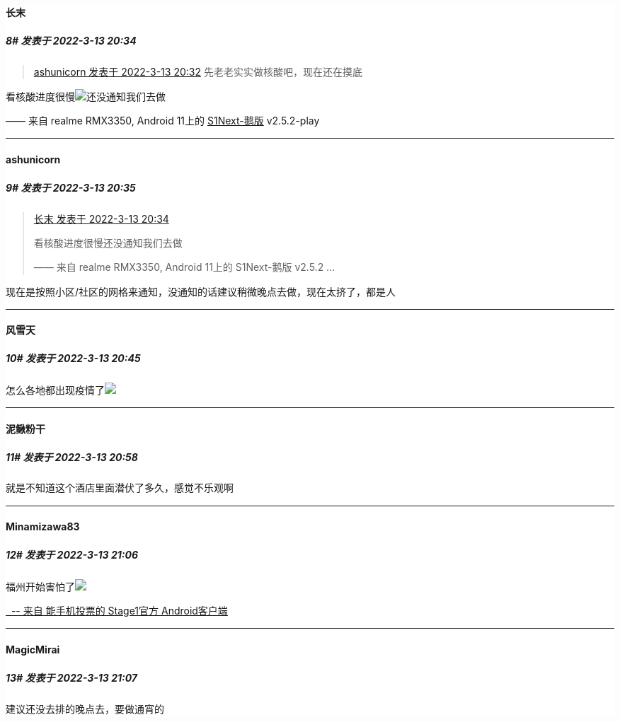 ####  长末  
##### 8#       发表于 2022-3-13 20:34

<blockquote><a href="httphttps://bbs.saraba1st.com/2b/forum.php?mod=redirect&amp;goto=findpost&amp;pid=55030395&amp;ptid=2057668" target="_blank">ashunicorn 发表于 2022-3-13 20:32</a>
先老老实实做核酸吧，现在还在摸底</blockquote>
看核酸进度很慢<img src="https://static.saraba1st.com/image/smiley/face2017/001.png" referrerpolicy="no-referrer">还没通知我们去做

—— 来自 realme RMX3350, Android 11上的 [S1Next-鹅版](https://github.com/ykrank/S1-Next/releases) v2.5.2-play

*****

####  ashunicorn  
##### 9#       发表于 2022-3-13 20:35

<blockquote><a href="httphttps://bbs.saraba1st.com/2b/forum.php?mod=redirect&amp;goto=findpost&amp;pid=55030416&amp;ptid=2057668" target="_blank">长末 发表于 2022-3-13 20:34</a>

看核酸进度很慢还没通知我们去做

—— 来自 realme RMX3350, Android 11上的 S1Next-鹅版 v2.5.2 ...</blockquote>
现在是按照小区/社区的网格来通知，没通知的话建议稍微晚点去做，现在太挤了，都是人

*****

####  风雪天  
##### 10#       发表于 2022-3-13 20:45

怎么各地都出现疫情了<img src="https://static.saraba1st.com/image/smiley/face2017/112.png" referrerpolicy="no-referrer">

*****

####  泥鳅粉干  
##### 11#       发表于 2022-3-13 20:58

就是不知道这个酒店里面潜伏了多久，感觉不乐观啊

*****

####  Minamizawa83  
##### 12#       发表于 2022-3-13 21:06

福州开始害怕了<img src="https://static.saraba1st.com/image/smiley/face2017/001.png" referrerpolicy="no-referrer">

[  -- 来自 能手机投票的 Stage1官方 Android客户端](https://www.coolapk.com/apk/140634)

*****

####  MagicMirai  
##### 13#       发表于 2022-3-13 21:07

建议还没去排的晚点去，要做通宵的
